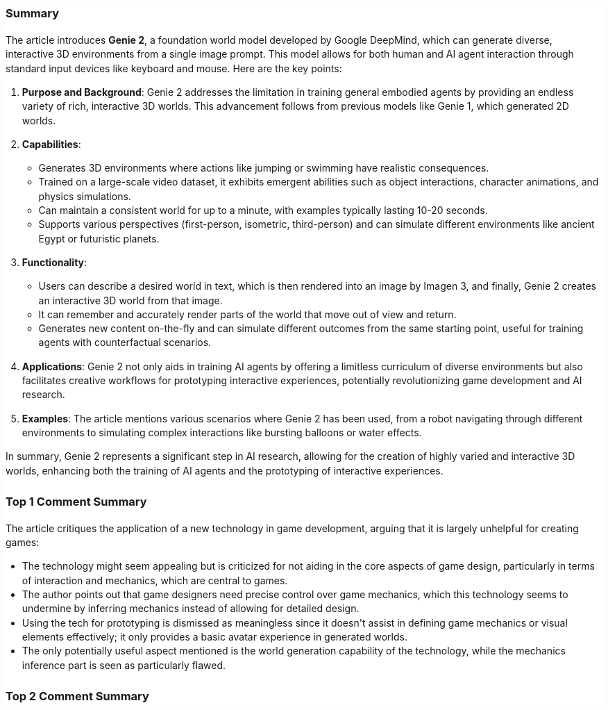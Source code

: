 ### Summary

 The article introduces **Genie 2**, a foundation world model developed by Google DeepMind, which can generate diverse, interactive 3D environments from a single image prompt. This model allows for both human and AI agent interaction through standard input devices like keyboard and mouse. Here are the key points:

1. **Purpose and Background**: Genie 2 addresses the limitation in training general embodied agents by providing an endless variety of rich, interactive 3D worlds. This advancement follows from previous models like Genie 1, which generated 2D worlds.

2. **Capabilities**: 
   - Generates 3D environments where actions like jumping or swimming have realistic consequences.
   - Trained on a large-scale video dataset, it exhibits emergent abilities such as object interactions, character animations, and physics simulations.
   - Can maintain a consistent world for up to a minute, with examples typically lasting 10-20 seconds.
   - Supports various perspectives (first-person, isometric, third-person) and can simulate different environments like ancient Egypt or futuristic planets.

3. **Functionality**:
   - Users can describe a desired world in text, which is then rendered into an image by Imagen 3, and finally, Genie 2 creates an interactive 3D world from that image.
   - It can remember and accurately render parts of the world that move out of view and return.
   - Generates new content on-the-fly and can simulate different outcomes from the same starting point, useful for training agents with counterfactual scenarios.

4. **Applications**: Genie 2 not only aids in training AI agents by offering a limitless curriculum of diverse environments but also facilitates creative workflows for prototyping interactive experiences, potentially revolutionizing game development and AI research.

5. **Examples**: The article mentions various scenarios where Genie 2 has been used, from a robot navigating through different environments to simulating complex interactions like bursting balloons or water effects.

In summary, Genie 2 represents a significant step in AI research, allowing for the creation of highly varied and interactive 3D worlds, enhancing both the training of AI agents and the prototyping of interactive experiences.

### Top 1 Comment Summary

 The article critiques the application of a new technology in game development, arguing that it is largely unhelpful for creating games:

- The technology might seem appealing but is criticized for not aiding in the core aspects of game design, particularly in terms of interaction and mechanics, which are central to games.
- The author points out that game designers need precise control over game mechanics, which this technology seems to undermine by inferring mechanics instead of allowing for detailed design.
- Using the tech for prototyping is dismissed as meaningless since it doesn't assist in defining game mechanics or visual elements effectively; it only provides a basic avatar experience in generated worlds.
- The only potentially useful aspect mentioned is the world generation capability of the technology, while the mechanics inference part is seen as particularly flawed.

### Top 2 Comment Summary
